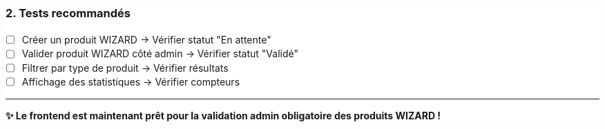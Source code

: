 ### 2. **Tests recommandés**

- [ ] Créer un produit WIZARD → Vérifier statut "En attente"
- [ ] Valider produit WIZARD côté admin → Vérifier statut "Validé"
- [ ] Filtrer par type de produit → Vérifier résultats
- [ ] Affichage des statistiques → Vérifier compteurs

---

**✨ Le frontend est maintenant prêt pour la validation admin obligatoire des produits WIZARD !**